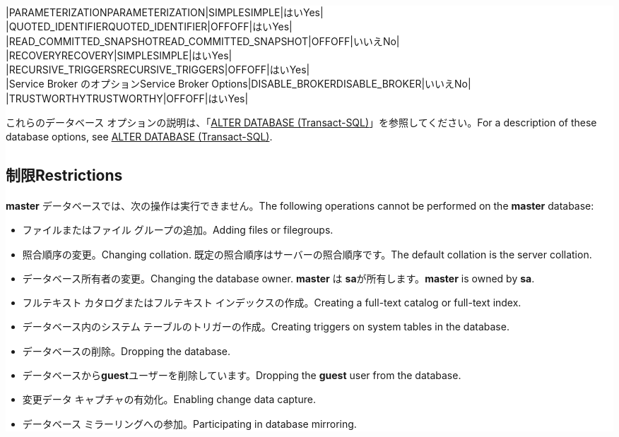 |<span data-ttu-id="9a466-197">PARAMETERIZATION</span><span class="sxs-lookup"><span data-stu-id="9a466-197">PARAMETERIZATION</span></span>|<span data-ttu-id="9a466-198">SIMPLE</span><span class="sxs-lookup"><span data-stu-id="9a466-198">SIMPLE</span></span>|<span data-ttu-id="9a466-199">はい</span><span class="sxs-lookup"><span data-stu-id="9a466-199">Yes</span></span>|  
|<span data-ttu-id="9a466-200">QUOTED_IDENTIFIER</span><span class="sxs-lookup"><span data-stu-id="9a466-200">QUOTED_IDENTIFIER</span></span>|<span data-ttu-id="9a466-201">OFF</span><span class="sxs-lookup"><span data-stu-id="9a466-201">OFF</span></span>|<span data-ttu-id="9a466-202">はい</span><span class="sxs-lookup"><span data-stu-id="9a466-202">Yes</span></span>|  
|<span data-ttu-id="9a466-203">READ_COMMITTED_SNAPSHOT</span><span class="sxs-lookup"><span data-stu-id="9a466-203">READ_COMMITTED_SNAPSHOT</span></span>|<span data-ttu-id="9a466-204">OFF</span><span class="sxs-lookup"><span data-stu-id="9a466-204">OFF</span></span>|<span data-ttu-id="9a466-205">いいえ</span><span class="sxs-lookup"><span data-stu-id="9a466-205">No</span></span>|  
|<span data-ttu-id="9a466-206">RECOVERY</span><span class="sxs-lookup"><span data-stu-id="9a466-206">RECOVERY</span></span>|<span data-ttu-id="9a466-207">SIMPLE</span><span class="sxs-lookup"><span data-stu-id="9a466-207">SIMPLE</span></span>|<span data-ttu-id="9a466-208">はい</span><span class="sxs-lookup"><span data-stu-id="9a466-208">Yes</span></span>|  
|<span data-ttu-id="9a466-209">RECURSIVE_TRIGGERS</span><span class="sxs-lookup"><span data-stu-id="9a466-209">RECURSIVE_TRIGGERS</span></span>|<span data-ttu-id="9a466-210">OFF</span><span class="sxs-lookup"><span data-stu-id="9a466-210">OFF</span></span>|<span data-ttu-id="9a466-211">はい</span><span class="sxs-lookup"><span data-stu-id="9a466-211">Yes</span></span>|  
|<span data-ttu-id="9a466-212">Service Broker のオプション</span><span class="sxs-lookup"><span data-stu-id="9a466-212">Service Broker Options</span></span>|<span data-ttu-id="9a466-213">DISABLE_BROKER</span><span class="sxs-lookup"><span data-stu-id="9a466-213">DISABLE_BROKER</span></span>|<span data-ttu-id="9a466-214">いいえ</span><span class="sxs-lookup"><span data-stu-id="9a466-214">No</span></span>|  
|<span data-ttu-id="9a466-215">TRUSTWORTHY</span><span class="sxs-lookup"><span data-stu-id="9a466-215">TRUSTWORTHY</span></span>|<span data-ttu-id="9a466-216">OFF</span><span class="sxs-lookup"><span data-stu-id="9a466-216">OFF</span></span>|<span data-ttu-id="9a466-217">はい</span><span class="sxs-lookup"><span data-stu-id="9a466-217">Yes</span></span>|  
  
 <span data-ttu-id="9a466-218">これらのデータベース オプションの説明は、「[ALTER DATABASE &#40;Transact-SQL&#41;](/sql/t-sql/statements/alter-database-transact-sql)」を参照してください。</span><span class="sxs-lookup"><span data-stu-id="9a466-218">For a description of these database options, see [ALTER DATABASE &#40;Transact-SQL&#41;](/sql/t-sql/statements/alter-database-transact-sql).</span></span>  
  
## <a name="restrictions"></a><span data-ttu-id="9a466-219">制限</span><span class="sxs-lookup"><span data-stu-id="9a466-219">Restrictions</span></span>  
 <span data-ttu-id="9a466-220">**master** データベースでは、次の操作は実行できません。</span><span class="sxs-lookup"><span data-stu-id="9a466-220">The following operations cannot be performed on the **master** database:</span></span>  
  
-   <span data-ttu-id="9a466-221">ファイルまたはファイル グループの追加。</span><span class="sxs-lookup"><span data-stu-id="9a466-221">Adding files or filegroups.</span></span>  
  
-   <span data-ttu-id="9a466-222">照合順序の変更。</span><span class="sxs-lookup"><span data-stu-id="9a466-222">Changing collation.</span></span> <span data-ttu-id="9a466-223">既定の照合順序はサーバーの照合順序です。</span><span class="sxs-lookup"><span data-stu-id="9a466-223">The default collation is the server collation.</span></span>  
  
-   <span data-ttu-id="9a466-224">データベース所有者の変更。</span><span class="sxs-lookup"><span data-stu-id="9a466-224">Changing the database owner.</span></span> <span data-ttu-id="9a466-225">**master** は **sa**が所有します。</span><span class="sxs-lookup"><span data-stu-id="9a466-225">**master** is owned by **sa**.</span></span>  
  
-   <span data-ttu-id="9a466-226">フルテキスト カタログまたはフルテキスト インデックスの作成。</span><span class="sxs-lookup"><span data-stu-id="9a466-226">Creating a full-text catalog or full-text index.</span></span>  
  
-   <span data-ttu-id="9a466-227">データベース内のシステム テーブルのトリガーの作成。</span><span class="sxs-lookup"><span data-stu-id="9a466-227">Creating triggers on system tables in the database.</span></span>  
  
-   <span data-ttu-id="9a466-228">データベースの削除。</span><span class="sxs-lookup"><span data-stu-id="9a466-228">Dropping the database.</span></span>  
  
-   <span data-ttu-id="9a466-229">データベースから**guest**ユーザーを削除しています。</span><span class="sxs-lookup"><span data-stu-id="9a466-229">Dropping the **guest** user from the database.</span></span>  
  
-   <span data-ttu-id="9a466-230">変更データ キャプチャの有効化。</span><span class="sxs-lookup"><span data-stu-id="9a466-230">Enabling change data capture.</span></span>  
  
-   <span data-ttu-id="9a466-231">データベース ミラーリングへの参加。</span><span class="sxs-lookup"><span data-stu-id="9a466-231">Participating in database mirroring.</span></span>  
  